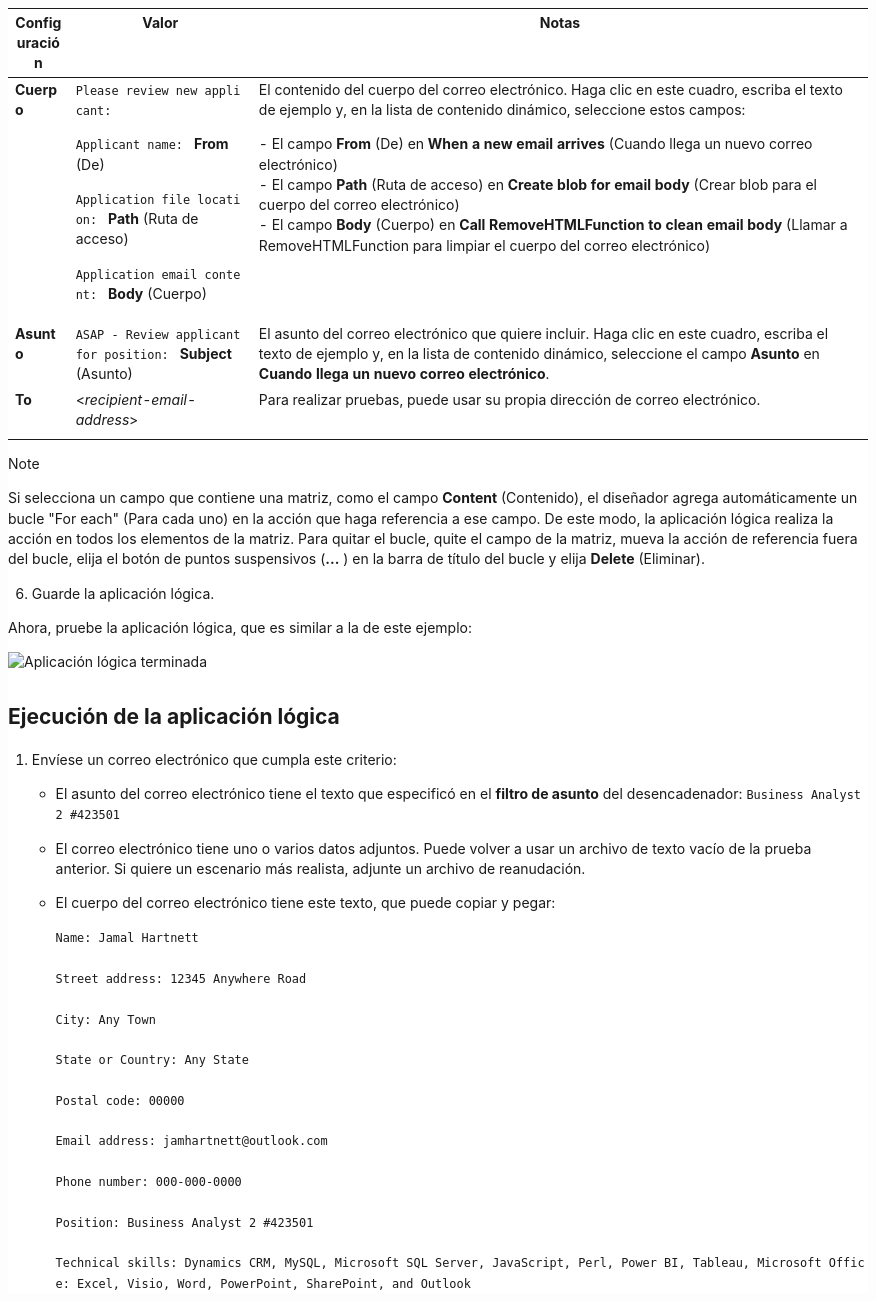    | Configuración | Valor | Notas | 
   | ------- | ----- | ----- | 
   | **Cuerpo** | ```Please review new applicant:``` <p>```Applicant name: ``` **From** (De) <p>```Application file location: ``` **Path** (Ruta de acceso) <p>```Application email content: ``` **Body** (Cuerpo) | El contenido del cuerpo del correo electrónico. Haga clic en este cuadro, escriba el texto de ejemplo y, en la lista de contenido dinámico, seleccione estos campos: <p>- El campo **From** (De) en **When a new email arrives** (Cuando llega un nuevo correo electrónico) </br>- El campo **Path** (Ruta de acceso) en **Create blob for email body** (Crear blob para el cuerpo del correo electrónico) </br>- El campo **Body** (Cuerpo) en **Call RemoveHTMLFunction to clean email body** (Llamar a RemoveHTMLFunction para limpiar el cuerpo del correo electrónico) | 
   | **Asunto**  | ```ASAP - Review applicant for position: ``` **Subject** (Asunto) | El asunto del correo electrónico que quiere incluir. Haga clic en este cuadro, escriba el texto de ejemplo y, en la lista de contenido dinámico, seleccione el campo **Asunto** en **Cuando llega un nuevo correo electrónico**. | 
   | **To** | <*recipient-email-address*> | Para realizar pruebas, puede usar su propia dirección de correo electrónico. | 
   |||| 

   > [!NOTE] 
   > Si selecciona un campo que contiene una matriz, como el campo **Content** (Contenido), el diseñador agrega automáticamente un bucle "For each" (Para cada uno) en la acción que haga referencia a ese campo. De este modo, la aplicación lógica realiza la acción en todos los elementos de la matriz. Para quitar el bucle, quite el campo de la matriz, mueva la acción de referencia fuera del bucle, elija el botón de puntos suspensivos (**...** ) en la barra de título del bucle y elija **Delete** (Eliminar).
     
6. Guarde la aplicación lógica. 

Ahora, pruebe la aplicación lógica, que es similar a la de este ejemplo:

![Aplicación lógica terminada](./media/tutorial-process-email-attachments-workflow/complete.png)

## <a name="run-your-logic-app"></a>Ejecución de la aplicación lógica

1. Envíese un correo electrónico que cumpla este criterio:

   * El asunto del correo electrónico tiene el texto que especificó en el **filtro de asunto** del desencadenador: ```Business Analyst 2 #423501```

   * El correo electrónico tiene uno o varios datos adjuntos. 
   Puede volver a usar un archivo de texto vacío de la prueba anterior. 
   Si quiere un escenario más realista, adjunte un archivo de reanudación.

   * El cuerpo del correo electrónico tiene este texto, que puede copiar y pegar:

     ```
     Name: Jamal Hartnett   
     
     Street address: 12345 Anywhere Road   
     
     City: Any Town   
     
     State or Country: Any State   
     
     Postal code: 00000   
     
     Email address: jamhartnett@outlook.com   
     
     Phone number: 000-000-0000   
     
     Position: Business Analyst 2 #423501   

     Technical skills: Dynamics CRM, MySQL, Microsoft SQL Server, JavaScript, Perl, Power BI, Tableau, Microsoft Office: Excel, Visio, Word, PowerPoint, SharePoint, and Outlook   
